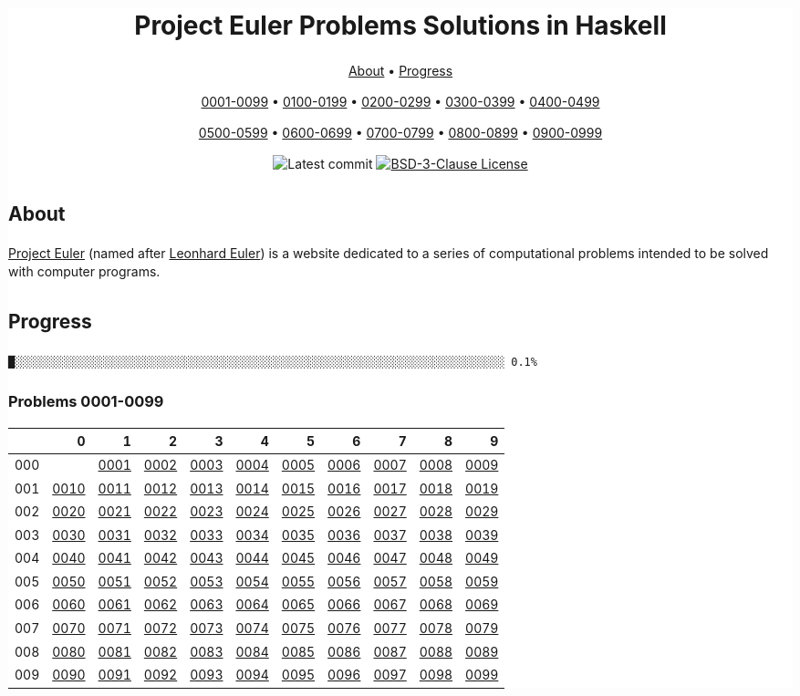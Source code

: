 <div align="center">

# Project Euler Problems Solutions in Haskell

[About](#about) • [Progress](#progress)


[0001-0099](https://github.com/damienpichard/haskeuler/tree/main#problems-0001-0100) •
[0100-0199](https://github.com/damienpichard/haskeuler/tree/main#problems-0100-0199) • [0200-0299](https://github.com/damienpichard/haskeuler/tree/main#problems-0200-0299) • [0300-0399](https://github.com/damienpichard/haskeuler/tree/main#problems-0300-0399) • [0400-0499](https://github.com/damienpichard/haskeuler/tree/main#problems-0400-0499)

[0500-0599](https://github.com/damienpichard/haskeuler/tree/main#problems-0500-0599) • [0600-0699](https://github.com/damienpichard/haskeuler/tree/main#problems-0600-0699) • [0700-0799](https://github.com/damienpichard/haskeuler/tree/main#problems-0700-0799) • [0800-0899](https://github.com/damienpichard/haskeuler/tree/main#problems-0800-0899) •  [0900-0999](https://github.com/damienpichard/haskeuler/tree/main#problems-0900-0999)

![Latest commit](https://img.shields.io/github/last-commit/damienpichard/haskeuler/main?style=for-the-badge)
[![BSD-3-Clause License](https://img.shields.io/badge/LICENSE-BSD--3--Clause-red?style=for-the-badge)](./LICENSE)

</div>


## About
[Project Euler] (named after [Leonhard Euler]) is a website dedicated to a series of computational problems intended to be solved with computer programs.


## Progress
```
█░░░░░░░░░░░░░░░░░░░░░░░░░░░░░░░░░░░░░░░░░░░░░░░░░░░░░░░░░░░░░░░░░░░░░░░░░░░ 0.1%
```


### Problems 0001-0099
|     |      0 |      1 |      2 |      3 |      4 |      5 |      6 |      7 |      8 |      9 |
|-----|-------:|-------:|-------:|-------:|-------:|-------:|-------:|-------:|-------:|-------:|
| 000 |        | [0001] | [0002] | [0003] | [0004] | [0005] | [0006] | [0007] | [0008] | [0009] |
| 001 | [0010] | [0011] | [0012] | [0013] | [0014] | [0015] | [0016] | [0017] | [0018] | [0019] |
| 002 | [0020] | [0021] | [0022] | [0023] | [0024] | [0025] | [0026] | [0027] | [0028] | [0029] |
| 003 | [0030] | [0031] | [0032] | [0033] | [0034] | [0035] | [0036] | [0037] | [0038] | [0039] |
| 004 | [0040] | [0041] | [0042] | [0043] | [0044] | [0045] | [0046] | [0047] | [0048] | [0049] |
| 005 | [0050] | [0051] | [0052] | [0053] | [0054] | [0055] | [0056] | [0057] | [0058] | [0059] |
| 006 | [0060] | [0061] | [0062] | [0063] | [0064] | [0065] | [0066] | [0067] | [0068] | [0069] |
| 007 | [0070] | [0071] | [0072] | [0073] | [0074] | [0075] | [0076] | [0077] | [0078] | [0079] |
| 008 | [0080] | [0081] | [0082] | [0083] | [0084] | [0085] | [0086] | [0087] | [0088] | [0089] |
| 009 | [0090] | [0091] | [0092] | [0093] | [0094] | [0095] | [0096] | [0097] | [0098] | [0099] |


[Project Euler]: http://projecteuler.net/
[Leonhard Euler]: https://en.wikipedia.org/wiki/Leonhard_Euler
[0001]: https://github.com/damienpichard/haskeuler/tree/main/0001_0099/0001.md
[0002]: https://github.com/damienpichard/haskeuler/tree/main/0001_0099/0002.md
[0003]: https://github.com/damienpichard/haskeuler/tree/main/0001_0099/0003.md
[0004]: https://github.com/damienpichard/haskeuler/tree/main/0001_0099/0004.md
[0005]: https://github.com/damienpichard/haskeuler/tree/main/0001_0099/0005.md
[0006]: https://github.com/damienpichard/haskeuler/tree/main/0001_0099/0006.md
[0007]: https://github.com/damienpichard/haskeuler/tree/main/0001_0099/0007.md
[0008]: https://github.com/damienpichard/haskeuler/tree/main/0001_0099/0008.md
[0009]: https://github.com/damienpichard/haskeuler/tree/main/0001_0099/0009.md
[0010]: https://github.com/damienpichard/haskeuler/tree/main/0001_0099/0010.md
[0011]: https://github.com/damienpichard/haskeuler/tree/main/0001_0099/0011.md
[0012]: https://github.com/damienpichard/haskeuler/tree/main/0001_0099/0012.md
[0013]: https://github.com/damienpichard/haskeuler/tree/main/0001_0099/0013.md
[0014]: https://github.com/damienpichard/haskeuler/tree/main/0001_0099/0014.md
[0015]: https://github.com/damienpichard/haskeuler/tree/main/0001_0099/0015.md
[0016]: https://github.com/damienpichard/haskeuler/tree/main/0001_0099/0016.md
[0017]: https://github.com/damienpichard/haskeuler/tree/main/0001_0099/0017.md
[0018]: https://github.com/damienpichard/haskeuler/tree/main/0001_0099/0018.md
[0019]: https://github.com/damienpichard/haskeuler/tree/main/0001_0099/0019.md
[0020]: https://github.com/damienpichard/haskeuler/tree/main/0001_0099/0020.md
[0021]: https://github.com/damienpichard/haskeuler/tree/main/0001_0099/0021.md
[0022]: https://github.com/damienpichard/haskeuler/tree/main/0001_0099/0022.md
[0023]: https://github.com/damienpichard/haskeuler/tree/main/0001_0099/0023.md
[0024]: https://github.com/damienpichard/haskeuler/tree/main/0001_0099/0024.md
[0025]: https://github.com/damienpichard/haskeuler/tree/main/0001_0099/0025.md
[0026]: https://github.com/damienpichard/haskeuler/tree/main/0001_0099/0026.md
[0027]: https://github.com/damienpichard/haskeuler/tree/main/0001_0099/0027.md
[0028]: https://github.com/damienpichard/haskeuler/tree/main/0001_0099/0028.md
[0029]: https://github.com/damienpichard/haskeuler/tree/main/0001_0099/0029.md
[0030]: https://github.com/damienpichard/haskeuler/tree/main/0001_0099/0030.md
[0031]: https://github.com/damienpichard/haskeuler/tree/main/0001_0099/0031.md
[0032]: https://github.com/damienpichard/haskeuler/tree/main/0001_0099/0032.md
[0033]: https://github.com/damienpichard/haskeuler/tree/main/0001_0099/0033.md
[0034]: https://github.com/damienpichard/haskeuler/tree/main/0001_0099/0034.md
[0035]: https://github.com/damienpichard/haskeuler/tree/main/0001_0099/0035.md
[0036]: https://github.com/damienpichard/haskeuler/tree/main/0001_0099/0036.md
[0037]: https://github.com/damienpichard/haskeuler/tree/main/0001_0099/0037.md
[0038]: https://github.com/damienpichard/haskeuler/tree/main/0001_0099/0038.md
[0039]: https://github.com/damienpichard/haskeuler/tree/main/0001_0099/0039.md
[0040]: https://github.com/damienpichard/haskeuler/tree/main/0001_0099/0040.md
[0041]: https://github.com/damienpichard/haskeuler/tree/main/0001_0099/0041.md
[0042]: https://github.com/damienpichard/haskeuler/tree/main/0001_0099/0042.md
[0043]: https://github.com/damienpichard/haskeuler/tree/main/0001_0099/0043.md
[0044]: https://github.com/damienpichard/haskeuler/tree/main/0001_0099/0044.md
[0045]: https://github.com/damienpichard/haskeuler/tree/main/0001_0099/0045.md
[0046]: https://github.com/damienpichard/haskeuler/tree/main/0001_0099/0046.md
[0047]: https://github.com/damienpichard/haskeuler/tree/main/0001_0099/0047.md
[0048]: https://github.com/damienpichard/haskeuler/tree/main/0001_0099/0048.md
[0049]: https://github.com/damienpichard/haskeuler/tree/main/0001_0099/0049.md
[0050]: https://github.com/damienpichard/haskeuler/tree/main/0001_0099/0050.md
[0051]: https://github.com/damienpichard/haskeuler/tree/main/0001_0099/0051.md
[0052]: https://github.com/damienpichard/haskeuler/tree/main/0001_0099/0052.md
[0053]: https://github.com/damienpichard/haskeuler/tree/main/0001_0099/0053.md
[0054]: https://github.com/damienpichard/haskeuler/tree/main/0001_0099/0054.md
[0055]: https://github.com/damienpichard/haskeuler/tree/main/0001_0099/0055.md
[0056]: https://github.com/damienpichard/haskeuler/tree/main/0001_0099/0056.md
[0057]: https://github.com/damienpichard/haskeuler/tree/main/0001_0099/0057.md
[0058]: https://github.com/damienpichard/haskeuler/tree/main/0001_0099/0058.md
[0059]: https://github.com/damienpichard/haskeuler/tree/main/0001_0099/0059.md
[0060]: https://github.com/damienpichard/haskeuler/tree/main/0001_0099/0060.md
[0061]: https://github.com/damienpichard/haskeuler/tree/main/0001_0099/0061.md
[0062]: https://github.com/damienpichard/haskeuler/tree/main/0001_0099/0062.md
[0063]: https://github.com/damienpichard/haskeuler/tree/main/0001_0099/0063.md
[0064]: https://github.com/damienpichard/haskeuler/tree/main/0001_0099/0064.md
[0065]: https://github.com/damienpichard/haskeuler/tree/main/0001_0099/0065.md
[0066]: https://github.com/damienpichard/haskeuler/tree/main/0001_0099/0066.md
[0067]: https://github.com/damienpichard/haskeuler/tree/main/0001_0099/0067.md
[0068]: https://github.com/damienpichard/haskeuler/tree/main/0001_0099/0068.md
[0069]: https://github.com/damienpichard/haskeuler/tree/main/0001_0099/0069.md
[0070]: https://github.com/damienpichard/haskeuler/tree/main/0001_0099/0070.md
[0071]: https://github.com/damienpichard/haskeuler/tree/main/0001_0099/0071.md
[0072]: https://github.com/damienpichard/haskeuler/tree/main/0001_0099/0072.md
[0073]: https://github.com/damienpichard/haskeuler/tree/main/0001_0099/0073.md
[0074]: https://github.com/damienpichard/haskeuler/tree/main/0001_0099/0074.md
[0075]: https://github.com/damienpichard/haskeuler/tree/main/0001_0099/0075.md
[0076]: https://github.com/damienpichard/haskeuler/tree/main/0001_0099/0076.md
[0077]: https://github.com/damienpichard/haskeuler/tree/main/0001_0099/0077.md
[0078]: https://github.com/damienpichard/haskeuler/tree/main/0001_0099/0078.md
[0079]: https://github.com/damienpichard/haskeuler/tree/main/0001_0099/0079.md
[0080]: https://github.com/damienpichard/haskeuler/tree/main/0001_0099/0080.md
[0081]: https://github.com/damienpichard/haskeuler/tree/main/0001_0099/0081.md
[0082]: https://github.com/damienpichard/haskeuler/tree/main/0001_0099/0082.md
[0083]: https://github.com/damienpichard/haskeuler/tree/main/0001_0099/0083.md
[0084]: https://github.com/damienpichard/haskeuler/tree/main/0001_0099/0084.md
[0085]: https://github.com/damienpichard/haskeuler/tree/main/0001_0099/0085.md
[0086]: https://github.com/damienpichard/haskeuler/tree/main/0001_0099/0086.md
[0087]: https://github.com/damienpichard/haskeuler/tree/main/0001_0099/0087.md
[0088]: https://github.com/damienpichard/haskeuler/tree/main/0001_0099/0088.md
[0089]: https://github.com/damienpichard/haskeuler/tree/main/0001_0099/0089.md
[0090]: https://github.com/damienpichard/haskeuler/tree/main/0001_0099/0090.md
[0091]: https://github.com/damienpichard/haskeuler/tree/main/0001_0099/0091.md
[0092]: https://github.com/damienpichard/haskeuler/tree/main/0001_0099/0092.md
[0093]: https://github.com/damienpichard/haskeuler/tree/main/0001_0099/0093.md
[0094]: https://github.com/damienpichard/haskeuler/tree/main/0001_0099/0094.md
[0095]: https://github.com/damienpichard/haskeuler/tree/main/0001_0099/0095.md
[0096]: https://github.com/damienpichard/haskeuler/tree/main/0001_0099/0096.md
[0097]: https://github.com/damienpichard/haskeuler/tree/main/0001_0099/0097.md
[0098]: https://github.com/damienpichard/haskeuler/tree/main/0001_0099/0098.md
[0099]: https://github.com/damienpichard/haskeuler/tree/main/0001_0099/0099.md
[0100]: https://github.com/damienpichard/haskeuler/tree/main/0100_0199/0100.md
[0101]: https://github.com/damienpichard/haskeuler/tree/main/0100_0199/0101.md
[0102]: https://github.com/damienpichard/haskeuler/tree/main/0100_0199/0102.md
[0103]: https://github.com/damienpichard/haskeuler/tree/main/0100_0199/0103.md
[0104]: https://github.com/damienpichard/haskeuler/tree/main/0100_0199/0104.md
[0105]: https://github.com/damienpichard/haskeuler/tree/main/0100_0199/0105.md
[0106]: https://github.com/damienpichard/haskeuler/tree/main/0100_0199/0106.md
[0107]: https://github.com/damienpichard/haskeuler/tree/main/0100_0199/0107.md
[0108]: https://github.com/damienpichard/haskeuler/tree/main/0100_0199/0108.md
[0109]: https://github.com/damienpichard/haskeuler/tree/main/0100_0199/0109.md
[0110]: https://github.com/damienpichard/haskeuler/tree/main/0100_0199/0110.md
[0111]: https://github.com/damienpichard/haskeuler/tree/main/0100_0199/0111.md
[0112]: https://github.com/damienpichard/haskeuler/tree/main/0100_0199/0112.md
[0113]: https://github.com/damienpichard/haskeuler/tree/main/0100_0199/0113.md
[0114]: https://github.com/damienpichard/haskeuler/tree/main/0100_0199/0114.md
[0115]: https://github.com/damienpichard/haskeuler/tree/main/0100_0199/0115.md
[0116]: https://github.com/damienpichard/haskeuler/tree/main/0100_0199/0116.md
[0117]: https://github.com/damienpichard/haskeuler/tree/main/0100_0199/0117.md
[0118]: https://github.com/damienpichard/haskeuler/tree/main/0100_0199/0118.md
[0119]: https://github.com/damienpichard/haskeuler/tree/main/0100_0199/0119.md
[0120]: https://github.com/damienpichard/haskeuler/tree/main/0100_0199/0120.md
[0121]: https://github.com/damienpichard/haskeuler/tree/main/0100_0199/0121.md
[0122]: https://github.com/damienpichard/haskeuler/tree/main/0100_0199/0122.md
[0123]: https://github.com/damienpichard/haskeuler/tree/main/0100_0199/0123.md
[0124]: https://github.com/damienpichard/haskeuler/tree/main/0100_0199/0124.md
[0125]: https://github.com/damienpichard/haskeuler/tree/main/0100_0199/0125.md
[0126]: https://github.com/damienpichard/haskeuler/tree/main/0100_0199/0126.md
[0127]: https://github.com/damienpichard/haskeuler/tree/main/0100_0199/0127.md
[0128]: https://github.com/damienpichard/haskeuler/tree/main/0100_0199/0128.md
[0129]: https://github.com/damienpichard/haskeuler/tree/main/0100_0199/0129.md
[0130]: https://github.com/damienpichard/haskeuler/tree/main/0100_0199/0130.md
[0131]: https://github.com/damienpichard/haskeuler/tree/main/0100_0199/0131.md
[0132]: https://github.com/damienpichard/haskeuler/tree/main/0100_0199/0132.md
[0133]: https://github.com/damienpichard/haskeuler/tree/main/0100_0199/0133.md
[0134]: https://github.com/damienpichard/haskeuler/tree/main/0100_0199/0134.md
[0135]: https://github.com/damienpichard/haskeuler/tree/main/0100_0199/0135.md
[0136]: https://github.com/damienpichard/haskeuler/tree/main/0100_0199/0136.md
[0137]: https://github.com/damienpichard/haskeuler/tree/main/0100_0199/0137.md
[0138]: https://github.com/damienpichard/haskeuler/tree/main/0100_0199/0138.md
[0139]: https://github.com/damienpichard/haskeuler/tree/main/0100_0199/0139.md
[0140]: https://github.com/damienpichard/haskeuler/tree/main/0100_0199/0140.md
[0141]: https://github.com/damienpichard/haskeuler/tree/main/0100_0199/0141.md
[0142]: https://github.com/damienpichard/haskeuler/tree/main/0100_0199/0142.md
[0143]: https://github.com/damienpichard/haskeuler/tree/main/0100_0199/0143.md
[0144]: https://github.com/damienpichard/haskeuler/tree/main/0100_0199/0144.md
[0145]: https://github.com/damienpichard/haskeuler/tree/main/0100_0199/0145.md
[0146]: https://github.com/damienpichard/haskeuler/tree/main/0100_0199/0146.md
[0147]: https://github.com/damienpichard/haskeuler/tree/main/0100_0199/0147.md
[0148]: https://github.com/damienpichard/haskeuler/tree/main/0100_0199/0148.md
[0149]: https://github.com/damienpichard/haskeuler/tree/main/0100_0199/0149.md
[0150]: https://github.com/damienpichard/haskeuler/tree/main/0100_0199/0150.md
[0151]: https://github.com/damienpichard/haskeuler/tree/main/0100_0199/0151.md
[0152]: https://github.com/damienpichard/haskeuler/tree/main/0100_0199/0152.md
[0153]: https://github.com/damienpichard/haskeuler/tree/main/0100_0199/0153.md
[0154]: https://github.com/damienpichard/haskeuler/tree/main/0100_0199/0154.md
[0155]: https://github.com/damienpichard/haskeuler/tree/main/0100_0199/0155.md
[0156]: https://github.com/damienpichard/haskeuler/tree/main/0100_0199/0156.md
[0157]: https://github.com/damienpichard/haskeuler/tree/main/0100_0199/0157.md
[0158]: https://github.com/damienpichard/haskeuler/tree/main/0100_0199/0158.md
[0159]: https://github.com/damienpichard/haskeuler/tree/main/0100_0199/0159.md
[0160]: https://github.com/damienpichard/haskeuler/tree/main/0100_0199/0160.md
[0161]: https://github.com/damienpichard/haskeuler/tree/main/0100_0199/0161.md
[0162]: https://github.com/damienpichard/haskeuler/tree/main/0100_0199/0162.md
[0163]: https://github.com/damienpichard/haskeuler/tree/main/0100_0199/0163.md
[0164]: https://github.com/damienpichard/haskeuler/tree/main/0100_0199/0164.md
[0165]: https://github.com/damienpichard/haskeuler/tree/main/0100_0199/0165.md
[0166]: https://github.com/damienpichard/haskeuler/tree/main/0100_0199/0166.md
[0167]: https://github.com/damienpichard/haskeuler/tree/main/0100_0199/0167.md
[0168]: https://github.com/damienpichard/haskeuler/tree/main/0100_0199/0168.md
[0169]: https://github.com/damienpichard/haskeuler/tree/main/0100_0199/0169.md
[0170]: https://github.com/damienpichard/haskeuler/tree/main/0100_0199/0170.md
[0171]: https://github.com/damienpichard/haskeuler/tree/main/0100_0199/0171.md
[0172]: https://github.com/damienpichard/haskeuler/tree/main/0100_0199/0172.md
[0173]: https://github.com/damienpichard/haskeuler/tree/main/0100_0199/0173.md
[0174]: https://github.com/damienpichard/haskeuler/tree/main/0100_0199/0174.md
[0175]: https://github.com/damienpichard/haskeuler/tree/main/0100_0199/0175.md
[0176]: https://github.com/damienpichard/haskeuler/tree/main/0100_0199/0176.md
[0177]: https://github.com/damienpichard/haskeuler/tree/main/0100_0199/0177.md
[0178]: https://github.com/damienpichard/haskeuler/tree/main/0100_0199/0178.md
[0179]: https://github.com/damienpichard/haskeuler/tree/main/0100_0199/0179.md
[0180]: https://github.com/damienpichard/haskeuler/tree/main/0100_0199/0180.md
[0181]: https://github.com/damienpichard/haskeuler/tree/main/0100_0199/0181.md
[0182]: https://github.com/damienpichard/haskeuler/tree/main/0100_0199/0182.md
[0183]: https://github.com/damienpichard/haskeuler/tree/main/0100_0199/0183.md
[0184]: https://github.com/damienpichard/haskeuler/tree/main/0100_0199/0184.md
[0185]: https://github.com/damienpichard/haskeuler/tree/main/0100_0199/0185.md
[0186]: https://github.com/damienpichard/haskeuler/tree/main/0100_0199/0186.md
[0187]: https://github.com/damienpichard/haskeuler/tree/main/0100_0199/0187.md
[0188]: https://github.com/damienpichard/haskeuler/tree/main/0100_0199/0188.md
[0189]: https://github.com/damienpichard/haskeuler/tree/main/0100_0199/0189.md
[0190]: https://github.com/damienpichard/haskeuler/tree/main/0100_0199/0190.md
[0191]: https://github.com/damienpichard/haskeuler/tree/main/0100_0199/0191.md
[0192]: https://github.com/damienpichard/haskeuler/tree/main/0100_0199/0192.md
[0193]: https://github.com/damienpichard/haskeuler/tree/main/0100_0199/0193.md
[0194]: https://github.com/damienpichard/haskeuler/tree/main/0100_0199/0194.md
[0195]: https://github.com/damienpichard/haskeuler/tree/main/0100_0199/0195.md
[0196]: https://github.com/damienpichard/haskeuler/tree/main/0100_0199/0196.md
[0197]: https://github.com/damienpichard/haskeuler/tree/main/0100_0199/0197.md
[0198]: https://github.com/damienpichard/haskeuler/tree/main/0100_0199/0198.md
[0199]: https://github.com/damienpichard/haskeuler/tree/main/0100_0199/0199.md
[0200]: https://github.com/damienpichard/haskeuler/tree/main/0200_0299/0200.md
[0201]: https://github.com/damienpichard/haskeuler/tree/main/0200_0299/0201.md
[0202]: https://github.com/damienpichard/haskeuler/tree/main/0200_0299/0202.md
[0203]: https://github.com/damienpichard/haskeuler/tree/main/0200_0299/0203.md
[0204]: https://github.com/damienpichard/haskeuler/tree/main/0200_0299/0204.md
[0205]: https://github.com/damienpichard/haskeuler/tree/main/0200_0299/0205.md
[0206]: https://github.com/damienpichard/haskeuler/tree/main/0200_0299/0206.md
[0207]: https://github.com/damienpichard/haskeuler/tree/main/0200_0299/0207.md
[0208]: https://github.com/damienpichard/haskeuler/tree/main/0200_0299/0208.md
[0209]: https://github.com/damienpichard/haskeuler/tree/main/0200_0299/0209.md
[0210]: https://github.com/damienpichard/haskeuler/tree/main/0200_0299/0210.md
[0211]: https://github.com/damienpichard/haskeuler/tree/main/0200_0299/0211.md
[0212]: https://github.com/damienpichard/haskeuler/tree/main/0200_0299/0212.md
[0213]: https://github.com/damienpichard/haskeuler/tree/main/0200_0299/0213.md
[0214]: https://github.com/damienpichard/haskeuler/tree/main/0200_0299/0214.md
[0215]: https://github.com/damienpichard/haskeuler/tree/main/0200_0299/0215.md
[0216]: https://github.com/damienpichard/haskeuler/tree/main/0200_0299/0216.md
[0217]: https://github.com/damienpichard/haskeuler/tree/main/0200_0299/0217.md
[0218]: https://github.com/damienpichard/haskeuler/tree/main/0200_0299/0218.md
[0219]: https://github.com/damienpichard/haskeuler/tree/main/0200_0299/0219.md
[0220]: https://github.com/damienpichard/haskeuler/tree/main/0200_0299/0220.md
[0221]: https://github.com/damienpichard/haskeuler/tree/main/0200_0299/0221.md
[0222]: https://github.com/damienpichard/haskeuler/tree/main/0200_0299/0222.md
[0223]: https://github.com/damienpichard/haskeuler/tree/main/0200_0299/0223.md
[0224]: https://github.com/damienpichard/haskeuler/tree/main/0200_0299/0224.md
[0225]: https://github.com/damienpichard/haskeuler/tree/main/0200_0299/0225.md
[0226]: https://github.com/damienpichard/haskeuler/tree/main/0200_0299/0226.md
[0227]: https://github.com/damienpichard/haskeuler/tree/main/0200_0299/0227.md
[0228]: https://github.com/damienpichard/haskeuler/tree/main/0200_0299/0228.md
[0229]: https://github.com/damienpichard/haskeuler/tree/main/0200_0299/0229.md
[0230]: https://github.com/damienpichard/haskeuler/tree/main/0200_0299/0230.md
[0231]: https://github.com/damienpichard/haskeuler/tree/main/0200_0299/0231.md
[0232]: https://github.com/damienpichard/haskeuler/tree/main/0200_0299/0232.md
[0233]: https://github.com/damienpichard/haskeuler/tree/main/0200_0299/0233.md
[0234]: https://github.com/damienpichard/haskeuler/tree/main/0200_0299/0234.md
[0235]: https://github.com/damienpichard/haskeuler/tree/main/0200_0299/0235.md
[0236]: https://github.com/damienpichard/haskeuler/tree/main/0200_0299/0236.md
[0237]: https://github.com/damienpichard/haskeuler/tree/main/0200_0299/0237.md
[0238]: https://github.com/damienpichard/haskeuler/tree/main/0200_0299/0238.md
[0239]: https://github.com/damienpichard/haskeuler/tree/main/0200_0299/0239.md
[0240]: https://github.com/damienpichard/haskeuler/tree/main/0200_0299/0240.md
[0241]: https://github.com/damienpichard/haskeuler/tree/main/0200_0299/0241.md
[0242]: https://github.com/damienpichard/haskeuler/tree/main/0200_0299/0242.md
[0243]: https://github.com/damienpichard/haskeuler/tree/main/0200_0299/0243.md
[0244]: https://github.com/damienpichard/haskeuler/tree/main/0200_0299/0244.md
[0245]: https://github.com/damienpichard/haskeuler/tree/main/0200_0299/0245.md
[0246]: https://github.com/damienpichard/haskeuler/tree/main/0200_0299/0246.md
[0247]: https://github.com/damienpichard/haskeuler/tree/main/0200_0299/0247.md
[0248]: https://github.com/damienpichard/haskeuler/tree/main/0200_0299/0248.md
[0249]: https://github.com/damienpichard/haskeuler/tree/main/0200_0299/0249.md
[0250]: https://github.com/damienpichard/haskeuler/tree/main/0200_0299/0250.md
[0251]: https://github.com/damienpichard/haskeuler/tree/main/0200_0299/0251.md
[0252]: https://github.com/damienpichard/haskeuler/tree/main/0200_0299/0252.md
[0253]: https://github.com/damienpichard/haskeuler/tree/main/0200_0299/0253.md
[0254]: https://github.com/damienpichard/haskeuler/tree/main/0200_0299/0254.md
[0255]: https://github.com/damienpichard/haskeuler/tree/main/0200_0299/0255.md
[0256]: https://github.com/damienpichard/haskeuler/tree/main/0200_0299/0256.md
[0257]: https://github.com/damienpichard/haskeuler/tree/main/0200_0299/0257.md
[0258]: https://github.com/damienpichard/haskeuler/tree/main/0200_0299/0258.md
[0259]: https://github.com/damienpichard/haskeuler/tree/main/0200_0299/0259.md
[0260]: https://github.com/damienpichard/haskeuler/tree/main/0200_0299/0260.md
[0261]: https://github.com/damienpichard/haskeuler/tree/main/0200_0299/0261.md
[0262]: https://github.com/damienpichard/haskeuler/tree/main/0200_0299/0262.md
[0263]: https://github.com/damienpichard/haskeuler/tree/main/0200_0299/0263.md
[0264]: https://github.com/damienpichard/haskeuler/tree/main/0200_0299/0264.md
[0265]: https://github.com/damienpichard/haskeuler/tree/main/0200_0299/0265.md
[0266]: https://github.com/damienpichard/haskeuler/tree/main/0200_0299/0266.md
[0267]: https://github.com/damienpichard/haskeuler/tree/main/0200_0299/0267.md
[0268]: https://github.com/damienpichard/haskeuler/tree/main/0200_0299/0268.md
[0269]: https://github.com/damienpichard/haskeuler/tree/main/0200_0299/0269.md
[0270]: https://github.com/damienpichard/haskeuler/tree/main/0200_0299/0270.md
[0271]: https://github.com/damienpichard/haskeuler/tree/main/0200_0299/0271.md
[0272]: https://github.com/damienpichard/haskeuler/tree/main/0200_0299/0272.md
[0273]: https://github.com/damienpichard/haskeuler/tree/main/0200_0299/0273.md
[0274]: https://github.com/damienpichard/haskeuler/tree/main/0200_0299/0274.md
[0275]: https://github.com/damienpichard/haskeuler/tree/main/0200_0299/0275.md
[0276]: https://github.com/damienpichard/haskeuler/tree/main/0200_0299/0276.md
[0277]: https://github.com/damienpichard/haskeuler/tree/main/0200_0299/0277.md
[0278]: https://github.com/damienpichard/haskeuler/tree/main/0200_0299/0278.md
[0279]: https://github.com/damienpichard/haskeuler/tree/main/0200_0299/0279.md
[0280]: https://github.com/damienpichard/haskeuler/tree/main/0200_0299/0280.md
[0281]: https://github.com/damienpichard/haskeuler/tree/main/0200_0299/0281.md
[0282]: https://github.com/damienpichard/haskeuler/tree/main/0200_0299/0282.md
[0283]: https://github.com/damienpichard/haskeuler/tree/main/0200_0299/0283.md
[0284]: https://github.com/damienpichard/haskeuler/tree/main/0200_0299/0284.md
[0285]: https://github.com/damienpichard/haskeuler/tree/main/0200_0299/0285.md
[0286]: https://github.com/damienpichard/haskeuler/tree/main/0200_0299/0286.md
[0287]: https://github.com/damienpichard/haskeuler/tree/main/0200_0299/0287.md
[0288]: https://github.com/damienpichard/haskeuler/tree/main/0200_0299/0288.md
[0289]: https://github.com/damienpichard/haskeuler/tree/main/0200_0299/0289.md
[0290]: https://github.com/damienpichard/haskeuler/tree/main/0200_0299/0290.md
[0291]: https://github.com/damienpichard/haskeuler/tree/main/0200_0299/0291.md
[0292]: https://github.com/damienpichard/haskeuler/tree/main/0200_0299/0292.md
[0293]: https://github.com/damienpichard/haskeuler/tree/main/0200_0299/0293.md
[0294]: https://github.com/damienpichard/haskeuler/tree/main/0200_0299/0294.md
[0295]: https://github.com/damienpichard/haskeuler/tree/main/0200_0299/0295.md
[0296]: https://github.com/damienpichard/haskeuler/tree/main/0200_0299/0296.md
[0297]: https://github.com/damienpichard/haskeuler/tree/main/0200_0299/0297.md
[0298]: https://github.com/damienpichard/haskeuler/tree/main/0200_0299/0298.md
[0299]: https://github.com/damienpichard/haskeuler/tree/main/0200_0299/0299.md
[0300]: https://github.com/damienpichard/haskeuler/tree/main/0300_0399/0300.md
[0301]: https://github.com/damienpichard/haskeuler/tree/main/0300_0399/0301.md
[0302]: https://github.com/damienpichard/haskeuler/tree/main/0300_0399/0302.md
[0303]: https://github.com/damienpichard/haskeuler/tree/main/0300_0399/0303.md
[0304]: https://github.com/damienpichard/haskeuler/tree/main/0300_0399/0304.md
[0305]: https://github.com/damienpichard/haskeuler/tree/main/0300_0399/0305.md
[0306]: https://github.com/damienpichard/haskeuler/tree/main/0300_0399/0306.md
[0307]: https://github.com/damienpichard/haskeuler/tree/main/0300_0399/0307.md
[0308]: https://github.com/damienpichard/haskeuler/tree/main/0300_0399/0308.md
[0309]: https://github.com/damienpichard/haskeuler/tree/main/0300_0399/0309.md
[0310]: https://github.com/damienpichard/haskeuler/tree/main/0300_0399/0310.md
[0311]: https://github.com/damienpichard/haskeuler/tree/main/0300_0399/0311.md
[0312]: https://github.com/damienpichard/haskeuler/tree/main/0300_0399/0312.md
[0313]: https://github.com/damienpichard/haskeuler/tree/main/0300_0399/0313.md
[0314]: https://github.com/damienpichard/haskeuler/tree/main/0300_0399/0314.md
[0315]: https://github.com/damienpichard/haskeuler/tree/main/0300_0399/0315.md
[0316]: https://github.com/damienpichard/haskeuler/tree/main/0300_0399/0316.md
[0317]: https://github.com/damienpichard/haskeuler/tree/main/0300_0399/0317.md
[0318]: https://github.com/damienpichard/haskeuler/tree/main/0300_0399/0318.md
[0319]: https://github.com/damienpichard/haskeuler/tree/main/0300_0399/0319.md
[0320]: https://github.com/damienpichard/haskeuler/tree/main/0300_0399/0320.md
[0321]: https://github.com/damienpichard/haskeuler/tree/main/0300_0399/0321.md
[0322]: https://github.com/damienpichard/haskeuler/tree/main/0300_0399/0322.md
[0323]: https://github.com/damienpichard/haskeuler/tree/main/0300_0399/0323.md
[0324]: https://github.com/damienpichard/haskeuler/tree/main/0300_0399/0324.md
[0325]: https://github.com/damienpichard/haskeuler/tree/main/0300_0399/0325.md
[0326]: https://github.com/damienpichard/haskeuler/tree/main/0300_0399/0326.md
[0327]: https://github.com/damienpichard/haskeuler/tree/main/0300_0399/0327.md
[0328]: https://github.com/damienpichard/haskeuler/tree/main/0300_0399/0328.md
[0329]: https://github.com/damienpichard/haskeuler/tree/main/0300_0399/0329.md
[0330]: https://github.com/damienpichard/haskeuler/tree/main/0300_0399/0330.md
[0331]: https://github.com/damienpichard/haskeuler/tree/main/0300_0399/0331.md
[0332]: https://github.com/damienpichard/haskeuler/tree/main/0300_0399/0332.md
[0333]: https://github.com/damienpichard/haskeuler/tree/main/0300_0399/0333.md
[0334]: https://github.com/damienpichard/haskeuler/tree/main/0300_0399/0334.md
[0335]: https://github.com/damienpichard/haskeuler/tree/main/0300_0399/0335.md
[0336]: https://github.com/damienpichard/haskeuler/tree/main/0300_0399/0336.md
[0337]: https://github.com/damienpichard/haskeuler/tree/main/0300_0399/0337.md
[0338]: https://github.com/damienpichard/haskeuler/tree/main/0300_0399/0338.md
[0339]: https://github.com/damienpichard/haskeuler/tree/main/0300_0399/0339.md
[0340]: https://github.com/damienpichard/haskeuler/tree/main/0300_0399/0340.md
[0341]: https://github.com/damienpichard/haskeuler/tree/main/0300_0399/0341.md
[0342]: https://github.com/damienpichard/haskeuler/tree/main/0300_0399/0342.md
[0343]: https://github.com/damienpichard/haskeuler/tree/main/0300_0399/0343.md
[0344]: https://github.com/damienpichard/haskeuler/tree/main/0300_0399/0344.md
[0345]: https://github.com/damienpichard/haskeuler/tree/main/0300_0399/0345.md
[0346]: https://github.com/damienpichard/haskeuler/tree/main/0300_0399/0346.md
[0347]: https://github.com/damienpichard/haskeuler/tree/main/0300_0399/0347.md
[0348]: https://github.com/damienpichard/haskeuler/tree/main/0300_0399/0348.md
[0349]: https://github.com/damienpichard/haskeuler/tree/main/0300_0399/0349.md
[0350]: https://github.com/damienpichard/haskeuler/tree/main/0300_0399/0350.md
[0351]: https://github.com/damienpichard/haskeuler/tree/main/0300_0399/0351.md
[0352]: https://github.com/damienpichard/haskeuler/tree/main/0300_0399/0352.md
[0353]: https://github.com/damienpichard/haskeuler/tree/main/0300_0399/0353.md
[0354]: https://github.com/damienpichard/haskeuler/tree/main/0300_0399/0354.md
[0355]: https://github.com/damienpichard/haskeuler/tree/main/0300_0399/0355.md
[0356]: https://github.com/damienpichard/haskeuler/tree/main/0300_0399/0356.md
[0357]: https://github.com/damienpichard/haskeuler/tree/main/0300_0399/0357.md
[0358]: https://github.com/damienpichard/haskeuler/tree/main/0300_0399/0358.md
[0359]: https://github.com/damienpichard/haskeuler/tree/main/0300_0399/0359.md
[0360]: https://github.com/damienpichard/haskeuler/tree/main/0300_0399/0360.md
[0361]: https://github.com/damienpichard/haskeuler/tree/main/0300_0399/0361.md
[0362]: https://github.com/damienpichard/haskeuler/tree/main/0300_0399/0362.md
[0363]: https://github.com/damienpichard/haskeuler/tree/main/0300_0399/0363.md
[0364]: https://github.com/damienpichard/haskeuler/tree/main/0300_0399/0364.md
[0365]: https://github.com/damienpichard/haskeuler/tree/main/0300_0399/0365.md
[0366]: https://github.com/damienpichard/haskeuler/tree/main/0300_0399/0366.md
[0367]: https://github.com/damienpichard/haskeuler/tree/main/0300_0399/0367.md
[0368]: https://github.com/damienpichard/haskeuler/tree/main/0300_0399/0368.md
[0369]: https://github.com/damienpichard/haskeuler/tree/main/0300_0399/0369.md
[0370]: https://github.com/damienpichard/haskeuler/tree/main/0300_0399/0370.md
[0371]: https://github.com/damienpichard/haskeuler/tree/main/0300_0399/0371.md
[0372]: https://github.com/damienpichard/haskeuler/tree/main/0300_0399/0372.md
[0373]: https://github.com/damienpichard/haskeuler/tree/main/0300_0399/0373.md
[0374]: https://github.com/damienpichard/haskeuler/tree/main/0300_0399/0374.md
[0375]: https://github.com/damienpichard/haskeuler/tree/main/0300_0399/0375.md
[0376]: https://github.com/damienpichard/haskeuler/tree/main/0300_0399/0376.md
[0377]: https://github.com/damienpichard/haskeuler/tree/main/0300_0399/0377.md
[0378]: https://github.com/damienpichard/haskeuler/tree/main/0300_0399/0378.md
[0379]: https://github.com/damienpichard/haskeuler/tree/main/0300_0399/0379.md
[0380]: https://github.com/damienpichard/haskeuler/tree/main/0300_0399/0380.md
[0381]: https://github.com/damienpichard/haskeuler/tree/main/0300_0399/0381.md
[0382]: https://github.com/damienpichard/haskeuler/tree/main/0300_0399/0382.md
[0383]: https://github.com/damienpichard/haskeuler/tree/main/0300_0399/0383.md
[0384]: https://github.com/damienpichard/haskeuler/tree/main/0300_0399/0384.md
[0385]: https://github.com/damienpichard/haskeuler/tree/main/0300_0399/0385.md
[0386]: https://github.com/damienpichard/haskeuler/tree/main/0300_0399/0386.md
[0387]: https://github.com/damienpichard/haskeuler/tree/main/0300_0399/0387.md
[0388]: https://github.com/damienpichard/haskeuler/tree/main/0300_0399/0388.md
[0389]: https://github.com/damienpichard/haskeuler/tree/main/0300_0399/0389.md
[0390]: https://github.com/damienpichard/haskeuler/tree/main/0300_0399/0390.md
[0391]: https://github.com/damienpichard/haskeuler/tree/main/0300_0399/0391.md
[0392]: https://github.com/damienpichard/haskeuler/tree/main/0300_0399/0392.md
[0393]: https://github.com/damienpichard/haskeuler/tree/main/0300_0399/0393.md
[0394]: https://github.com/damienpichard/haskeuler/tree/main/0300_0399/0394.md
[0395]: https://github.com/damienpichard/haskeuler/tree/main/0300_0399/0395.md
[0396]: https://github.com/damienpichard/haskeuler/tree/main/0300_0399/0396.md
[0397]: https://github.com/damienpichard/haskeuler/tree/main/0300_0399/0397.md
[0398]: https://github.com/damienpichard/haskeuler/tree/main/0300_0399/0398.md
[0399]: https://github.com/damienpichard/haskeuler/tree/main/0300_0399/0399.md
[0400]: https://github.com/damienpichard/haskeuler/tree/main/0400_0499/0400.md
[0401]: https://github.com/damienpichard/haskeuler/tree/main/0400_0499/0401.md
[0402]: https://github.com/damienpichard/haskeuler/tree/main/0400_0499/0402.md
[0403]: https://github.com/damienpichard/haskeuler/tree/main/0400_0499/0403.md
[0404]: https://github.com/damienpichard/haskeuler/tree/main/0400_0499/0404.md
[0405]: https://github.com/damienpichard/haskeuler/tree/main/0400_0499/0405.md
[0406]: https://github.com/damienpichard/haskeuler/tree/main/0400_0499/0406.md
[0407]: https://github.com/damienpichard/haskeuler/tree/main/0400_0499/0407.md
[0408]: https://github.com/damienpichard/haskeuler/tree/main/0400_0499/0408.md
[0409]: https://github.com/damienpichard/haskeuler/tree/main/0400_0499/0409.md
[0410]: https://github.com/damienpichard/haskeuler/tree/main/0400_0499/0410.md
[0411]: https://github.com/damienpichard/haskeuler/tree/main/0400_0499/0411.md
[0412]: https://github.com/damienpichard/haskeuler/tree/main/0400_0499/0412.md
[0413]: https://github.com/damienpichard/haskeuler/tree/main/0400_0499/0413.md
[0414]: https://github.com/damienpichard/haskeuler/tree/main/0400_0499/0414.md
[0415]: https://github.com/damienpichard/haskeuler/tree/main/0400_0499/0415.md
[0416]: https://github.com/damienpichard/haskeuler/tree/main/0400_0499/0416.md
[0417]: https://github.com/damienpichard/haskeuler/tree/main/0400_0499/0417.md
[0418]: https://github.com/damienpichard/haskeuler/tree/main/0400_0499/0418.md
[0419]: https://github.com/damienpichard/haskeuler/tree/main/0400_0499/0419.md
[0420]: https://github.com/damienpichard/haskeuler/tree/main/0400_0499/0420.md
[0421]: https://github.com/damienpichard/haskeuler/tree/main/0400_0499/0421.md
[0422]: https://github.com/damienpichard/haskeuler/tree/main/0400_0499/0422.md
[0423]: https://github.com/damienpichard/haskeuler/tree/main/0400_0499/0423.md
[0424]: https://github.com/damienpichard/haskeuler/tree/main/0400_0499/0424.md
[0425]: https://github.com/damienpichard/haskeuler/tree/main/0400_0499/0425.md
[0426]: https://github.com/damienpichard/haskeuler/tree/main/0400_0499/0426.md
[0427]: https://github.com/damienpichard/haskeuler/tree/main/0400_0499/0427.md
[0428]: https://github.com/damienpichard/haskeuler/tree/main/0400_0499/0428.md
[0429]: https://github.com/damienpichard/haskeuler/tree/main/0400_0499/0429.md
[0430]: https://github.com/damienpichard/haskeuler/tree/main/0400_0499/0430.md
[0431]: https://github.com/damienpichard/haskeuler/tree/main/0400_0499/0431.md
[0432]: https://github.com/damienpichard/haskeuler/tree/main/0400_0499/0432.md
[0433]: https://github.com/damienpichard/haskeuler/tree/main/0400_0499/0433.md
[0434]: https://github.com/damienpichard/haskeuler/tree/main/0400_0499/0434.md
[0435]: https://github.com/damienpichard/haskeuler/tree/main/0400_0499/0435.md
[0436]: https://github.com/damienpichard/haskeuler/tree/main/0400_0499/0436.md
[0437]: https://github.com/damienpichard/haskeuler/tree/main/0400_0499/0437.md
[0438]: https://github.com/damienpichard/haskeuler/tree/main/0400_0499/0438.md
[0439]: https://github.com/damienpichard/haskeuler/tree/main/0400_0499/0439.md
[0440]: https://github.com/damienpichard/haskeuler/tree/main/0400_0499/0440.md
[0441]: https://github.com/damienpichard/haskeuler/tree/main/0400_0499/0441.md
[0442]: https://github.com/damienpichard/haskeuler/tree/main/0400_0499/0442.md
[0443]: https://github.com/damienpichard/haskeuler/tree/main/0400_0499/0443.md
[0444]: https://github.com/damienpichard/haskeuler/tree/main/0400_0499/0444.md
[0445]: https://github.com/damienpichard/haskeuler/tree/main/0400_0499/0445.md
[0446]: https://github.com/damienpichard/haskeuler/tree/main/0400_0499/0446.md
[0447]: https://github.com/damienpichard/haskeuler/tree/main/0400_0499/0447.md
[0448]: https://github.com/damienpichard/haskeuler/tree/main/0400_0499/0448.md
[0449]: https://github.com/damienpichard/haskeuler/tree/main/0400_0499/0449.md
[0450]: https://github.com/damienpichard/haskeuler/tree/main/0400_0499/0450.md
[0451]: https://github.com/damienpichard/haskeuler/tree/main/0400_0499/0451.md
[0452]: https://github.com/damienpichard/haskeuler/tree/main/0400_0499/0452.md
[0453]: https://github.com/damienpichard/haskeuler/tree/main/0400_0499/0453.md
[0454]: https://github.com/damienpichard/haskeuler/tree/main/0400_0499/0454.md
[0455]: https://github.com/damienpichard/haskeuler/tree/main/0400_0499/0455.md
[0456]: https://github.com/damienpichard/haskeuler/tree/main/0400_0499/0456.md
[0457]: https://github.com/damienpichard/haskeuler/tree/main/0400_0499/0457.md
[0458]: https://github.com/damienpichard/haskeuler/tree/main/0400_0499/0458.md
[0459]: https://github.com/damienpichard/haskeuler/tree/main/0400_0499/0459.md
[0460]: https://github.com/damienpichard/haskeuler/tree/main/0400_0499/0460.md
[0461]: https://github.com/damienpichard/haskeuler/tree/main/0400_0499/0461.md
[0462]: https://github.com/damienpichard/haskeuler/tree/main/0400_0499/0462.md
[0463]: https://github.com/damienpichard/haskeuler/tree/main/0400_0499/0463.md
[0464]: https://github.com/damienpichard/haskeuler/tree/main/0400_0499/0464.md
[0465]: https://github.com/damienpichard/haskeuler/tree/main/0400_0499/0465.md
[0466]: https://github.com/damienpichard/haskeuler/tree/main/0400_0499/0466.md
[0467]: https://github.com/damienpichard/haskeuler/tree/main/0400_0499/0467.md
[0468]: https://github.com/damienpichard/haskeuler/tree/main/0400_0499/0468.md
[0469]: https://github.com/damienpichard/haskeuler/tree/main/0400_0499/0469.md
[0470]: https://github.com/damienpichard/haskeuler/tree/main/0400_0499/0470.md
[0471]: https://github.com/damienpichard/haskeuler/tree/main/0400_0499/0471.md
[0472]: https://github.com/damienpichard/haskeuler/tree/main/0400_0499/0472.md
[0473]: https://github.com/damienpichard/haskeuler/tree/main/0400_0499/0473.md
[0474]: https://github.com/damienpichard/haskeuler/tree/main/0400_0499/0474.md
[0475]: https://github.com/damienpichard/haskeuler/tree/main/0400_0499/0475.md
[0476]: https://github.com/damienpichard/haskeuler/tree/main/0400_0499/0476.md
[0477]: https://github.com/damienpichard/haskeuler/tree/main/0400_0499/0477.md
[0478]: https://github.com/damienpichard/haskeuler/tree/main/0400_0499/0478.md
[0479]: https://github.com/damienpichard/haskeuler/tree/main/0400_0499/0479.md
[0480]: https://github.com/damienpichard/haskeuler/tree/main/0400_0499/0480.md
[0481]: https://github.com/damienpichard/haskeuler/tree/main/0400_0499/0481.md
[0482]: https://github.com/damienpichard/haskeuler/tree/main/0400_0499/0482.md
[0483]: https://github.com/damienpichard/haskeuler/tree/main/0400_0499/0483.md
[0484]: https://github.com/damienpichard/haskeuler/tree/main/0400_0499/0484.md
[0485]: https://github.com/damienpichard/haskeuler/tree/main/0400_0499/0485.md
[0486]: https://github.com/damienpichard/haskeuler/tree/main/0400_0499/0486.md
[0487]: https://github.com/damienpichard/haskeuler/tree/main/0400_0499/0487.md
[0488]: https://github.com/damienpichard/haskeuler/tree/main/0400_0499/0488.md
[0489]: https://github.com/damienpichard/haskeuler/tree/main/0400_0499/0489.md
[0490]: https://github.com/damienpichard/haskeuler/tree/main/0400_0499/0490.md
[0491]: https://github.com/damienpichard/haskeuler/tree/main/0400_0499/0491.md
[0492]: https://github.com/damienpichard/haskeuler/tree/main/0400_0499/0492.md
[0493]: https://github.com/damienpichard/haskeuler/tree/main/0400_0499/0493.md
[0494]: https://github.com/damienpichard/haskeuler/tree/main/0400_0499/0494.md
[0495]: https://github.com/damienpichard/haskeuler/tree/main/0400_0499/0495.md
[0496]: https://github.com/damienpichard/haskeuler/tree/main/0400_0499/0496.md
[0497]: https://github.com/damienpichard/haskeuler/tree/main/0400_0499/0497.md
[0498]: https://github.com/damienpichard/haskeuler/tree/main/0400_0499/0498.md
[0499]: https://github.com/damienpichard/haskeuler/tree/main/0400_0499/0499.md
[0500]: https://github.com/damienpichard/haskeuler/tree/main/0500_0599/0500.md
[0501]: https://github.com/damienpichard/haskeuler/tree/main/0500_0599/0501.md
[0502]: https://github.com/damienpichard/haskeuler/tree/main/0500_0599/0502.md
[0503]: https://github.com/damienpichard/haskeuler/tree/main/0500_0599/0503.md
[0504]: https://github.com/damienpichard/haskeuler/tree/main/0500_0599/0504.md
[0505]: https://github.com/damienpichard/haskeuler/tree/main/0500_0599/0505.md
[0506]: https://github.com/damienpichard/haskeuler/tree/main/0500_0599/0506.md
[0507]: https://github.com/damienpichard/haskeuler/tree/main/0500_0599/0507.md
[0508]: https://github.com/damienpichard/haskeuler/tree/main/0500_0599/0508.md
[0509]: https://github.com/damienpichard/haskeuler/tree/main/0500_0599/0509.md
[0510]: https://github.com/damienpichard/haskeuler/tree/main/0500_0599/0510.md
[0511]: https://github.com/damienpichard/haskeuler/tree/main/0500_0599/0511.md
[0512]: https://github.com/damienpichard/haskeuler/tree/main/0500_0599/0512.md
[0513]: https://github.com/damienpichard/haskeuler/tree/main/0500_0599/0513.md
[0514]: https://github.com/damienpichard/haskeuler/tree/main/0500_0599/0514.md
[0515]: https://github.com/damienpichard/haskeuler/tree/main/0500_0599/0515.md
[0516]: https://github.com/damienpichard/haskeuler/tree/main/0500_0599/0516.md
[0517]: https://github.com/damienpichard/haskeuler/tree/main/0500_0599/0517.md
[0518]: https://github.com/damienpichard/haskeuler/tree/main/0500_0599/0518.md
[0519]: https://github.com/damienpichard/haskeuler/tree/main/0500_0599/0519.md
[0520]: https://github.com/damienpichard/haskeuler/tree/main/0500_0599/0520.md
[0521]: https://github.com/damienpichard/haskeuler/tree/main/0500_0599/0521.md
[0522]: https://github.com/damienpichard/haskeuler/tree/main/0500_0599/0522.md
[0523]: https://github.com/damienpichard/haskeuler/tree/main/0500_0599/0523.md
[0524]: https://github.com/damienpichard/haskeuler/tree/main/0500_0599/0524.md
[0525]: https://github.com/damienpichard/haskeuler/tree/main/0500_0599/0525.md
[0526]: https://github.com/damienpichard/haskeuler/tree/main/0500_0599/0526.md
[0527]: https://github.com/damienpichard/haskeuler/tree/main/0500_0599/0527.md
[0528]: https://github.com/damienpichard/haskeuler/tree/main/0500_0599/0528.md
[0529]: https://github.com/damienpichard/haskeuler/tree/main/0500_0599/0529.md
[0530]: https://github.com/damienpichard/haskeuler/tree/main/0500_0599/0530.md
[0531]: https://github.com/damienpichard/haskeuler/tree/main/0500_0599/0531.md
[0532]: https://github.com/damienpichard/haskeuler/tree/main/0500_0599/0532.md
[0533]: https://github.com/damienpichard/haskeuler/tree/main/0500_0599/0533.md
[0534]: https://github.com/damienpichard/haskeuler/tree/main/0500_0599/0534.md
[0535]: https://github.com/damienpichard/haskeuler/tree/main/0500_0599/0535.md
[0536]: https://github.com/damienpichard/haskeuler/tree/main/0500_0599/0536.md
[0537]: https://github.com/damienpichard/haskeuler/tree/main/0500_0599/0537.md
[0538]: https://github.com/damienpichard/haskeuler/tree/main/0500_0599/0538.md
[0539]: https://github.com/damienpichard/haskeuler/tree/main/0500_0599/0539.md
[0540]: https://github.com/damienpichard/haskeuler/tree/main/0500_0599/0540.md
[0541]: https://github.com/damienpichard/haskeuler/tree/main/0500_0599/0541.md
[0542]: https://github.com/damienpichard/haskeuler/tree/main/0500_0599/0542.md
[0543]: https://github.com/damienpichard/haskeuler/tree/main/0500_0599/0543.md
[0544]: https://github.com/damienpichard/haskeuler/tree/main/0500_0599/0544.md
[0545]: https://github.com/damienpichard/haskeuler/tree/main/0500_0599/0545.md
[0546]: https://github.com/damienpichard/haskeuler/tree/main/0500_0599/0546.md
[0547]: https://github.com/damienpichard/haskeuler/tree/main/0500_0599/0547.md
[0548]: https://github.com/damienpichard/haskeuler/tree/main/0500_0599/0548.md
[0549]: https://github.com/damienpichard/haskeuler/tree/main/0500_0599/0549.md
[0550]: https://github.com/damienpichard/haskeuler/tree/main/0500_0599/0550.md
[0551]: https://github.com/damienpichard/haskeuler/tree/main/0500_0599/0551.md
[0552]: https://github.com/damienpichard/haskeuler/tree/main/0500_0599/0552.md
[0553]: https://github.com/damienpichard/haskeuler/tree/main/0500_0599/0553.md
[0554]: https://github.com/damienpichard/haskeuler/tree/main/0500_0599/0554.md
[0555]: https://github.com/damienpichard/haskeuler/tree/main/0500_0599/0555.md
[0556]: https://github.com/damienpichard/haskeuler/tree/main/0500_0599/0556.md
[0557]: https://github.com/damienpichard/haskeuler/tree/main/0500_0599/0557.md
[0558]: https://github.com/damienpichard/haskeuler/tree/main/0500_0599/0558.md
[0559]: https://github.com/damienpichard/haskeuler/tree/main/0500_0599/0559.md
[0560]: https://github.com/damienpichard/haskeuler/tree/main/0500_0599/0560.md
[0561]: https://github.com/damienpichard/haskeuler/tree/main/0500_0599/0561.md
[0562]: https://github.com/damienpichard/haskeuler/tree/main/0500_0599/0562.md
[0563]: https://github.com/damienpichard/haskeuler/tree/main/0500_0599/0563.md
[0564]: https://github.com/damienpichard/haskeuler/tree/main/0500_0599/0564.md
[0565]: https://github.com/damienpichard/haskeuler/tree/main/0500_0599/0565.md
[0566]: https://github.com/damienpichard/haskeuler/tree/main/0500_0599/0566.md
[0567]: https://github.com/damienpichard/haskeuler/tree/main/0500_0599/0567.md
[0568]: https://github.com/damienpichard/haskeuler/tree/main/0500_0599/0568.md
[0569]: https://github.com/damienpichard/haskeuler/tree/main/0500_0599/0569.md
[0570]: https://github.com/damienpichard/haskeuler/tree/main/0500_0599/0570.md
[0571]: https://github.com/damienpichard/haskeuler/tree/main/0500_0599/0571.md
[0572]: https://github.com/damienpichard/haskeuler/tree/main/0500_0599/0572.md
[0573]: https://github.com/damienpichard/haskeuler/tree/main/0500_0599/0573.md
[0574]: https://github.com/damienpichard/haskeuler/tree/main/0500_0599/0574.md
[0575]: https://github.com/damienpichard/haskeuler/tree/main/0500_0599/0575.md
[0576]: https://github.com/damienpichard/haskeuler/tree/main/0500_0599/0576.md
[0577]: https://github.com/damienpichard/haskeuler/tree/main/0500_0599/0577.md
[0578]: https://github.com/damienpichard/haskeuler/tree/main/0500_0599/0578.md
[0579]: https://github.com/damienpichard/haskeuler/tree/main/0500_0599/0579.md
[0580]: https://github.com/damienpichard/haskeuler/tree/main/0500_0599/0580.md
[0581]: https://github.com/damienpichard/haskeuler/tree/main/0500_0599/0581.md
[0582]: https://github.com/damienpichard/haskeuler/tree/main/0500_0599/0582.md
[0583]: https://github.com/damienpichard/haskeuler/tree/main/0500_0599/0583.md
[0584]: https://github.com/damienpichard/haskeuler/tree/main/0500_0599/0584.md
[0585]: https://github.com/damienpichard/haskeuler/tree/main/0500_0599/0585.md
[0586]: https://github.com/damienpichard/haskeuler/tree/main/0500_0599/0586.md
[0587]: https://github.com/damienpichard/haskeuler/tree/main/0500_0599/0587.md
[0588]: https://github.com/damienpichard/haskeuler/tree/main/0500_0599/0588.md
[0589]: https://github.com/damienpichard/haskeuler/tree/main/0500_0599/0589.md
[0590]: https://github.com/damienpichard/haskeuler/tree/main/0500_0599/0590.md
[0591]: https://github.com/damienpichard/haskeuler/tree/main/0500_0599/0591.md
[0592]: https://github.com/damienpichard/haskeuler/tree/main/0500_0599/0592.md
[0593]: https://github.com/damienpichard/haskeuler/tree/main/0500_0599/0593.md
[0594]: https://github.com/damienpichard/haskeuler/tree/main/0500_0599/0594.md
[0595]: https://github.com/damienpichard/haskeuler/tree/main/0500_0599/0595.md
[0596]: https://github.com/damienpichard/haskeuler/tree/main/0500_0599/0596.md
[0597]: https://github.com/damienpichard/haskeuler/tree/main/0500_0599/0597.md
[0598]: https://github.com/damienpichard/haskeuler/tree/main/0500_0599/0598.md
[0599]: https://github.com/damienpichard/haskeuler/tree/main/0500_0599/0599.md
[0600]: https://github.com/damienpichard/haskeuler/tree/main/0600_0699/0600.md
[0601]: https://github.com/damienpichard/haskeuler/tree/main/0600_0699/0601.md
[0602]: https://github.com/damienpichard/haskeuler/tree/main/0600_0699/0602.md
[0603]: https://github.com/damienpichard/haskeuler/tree/main/0600_0699/0603.md
[0604]: https://github.com/damienpichard/haskeuler/tree/main/0600_0699/0604.md
[0605]: https://github.com/damienpichard/haskeuler/tree/main/0600_0699/0605.md
[0606]: https://github.com/damienpichard/haskeuler/tree/main/0600_0699/0606.md
[0607]: https://github.com/damienpichard/haskeuler/tree/main/0600_0699/0607.md
[0608]: https://github.com/damienpichard/haskeuler/tree/main/0600_0699/0608.md
[0609]: https://github.com/damienpichard/haskeuler/tree/main/0600_0699/0609.md
[0610]: https://github.com/damienpichard/haskeuler/tree/main/0600_0699/0610.md
[0611]: https://github.com/damienpichard/haskeuler/tree/main/0600_0699/0611.md
[0612]: https://github.com/damienpichard/haskeuler/tree/main/0600_0699/0612.md
[0613]: https://github.com/damienpichard/haskeuler/tree/main/0600_0699/0613.md
[0614]: https://github.com/damienpichard/haskeuler/tree/main/0600_0699/0614.md
[0615]: https://github.com/damienpichard/haskeuler/tree/main/0600_0699/0615.md
[0616]: https://github.com/damienpichard/haskeuler/tree/main/0600_0699/0616.md
[0617]: https://github.com/damienpichard/haskeuler/tree/main/0600_0699/0617.md
[0618]: https://github.com/damienpichard/haskeuler/tree/main/0600_0699/0618.md
[0619]: https://github.com/damienpichard/haskeuler/tree/main/0600_0699/0619.md
[0620]: https://github.com/damienpichard/haskeuler/tree/main/0600_0699/0620.md
[0621]: https://github.com/damienpichard/haskeuler/tree/main/0600_0699/0621.md
[0622]: https://github.com/damienpichard/haskeuler/tree/main/0600_0699/0622.md
[0623]: https://github.com/damienpichard/haskeuler/tree/main/0600_0699/0623.md
[0624]: https://github.com/damienpichard/haskeuler/tree/main/0600_0699/0624.md
[0625]: https://github.com/damienpichard/haskeuler/tree/main/0600_0699/0625.md
[0626]: https://github.com/damienpichard/haskeuler/tree/main/0600_0699/0626.md
[0627]: https://github.com/damienpichard/haskeuler/tree/main/0600_0699/0627.md
[0628]: https://github.com/damienpichard/haskeuler/tree/main/0600_0699/0628.md
[0629]: https://github.com/damienpichard/haskeuler/tree/main/0600_0699/0629.md
[0630]: https://github.com/damienpichard/haskeuler/tree/main/0600_0699/0630.md
[0631]: https://github.com/damienpichard/haskeuler/tree/main/0600_0699/0631.md
[0632]: https://github.com/damienpichard/haskeuler/tree/main/0600_0699/0632.md
[0633]: https://github.com/damienpichard/haskeuler/tree/main/0600_0699/0633.md
[0634]: https://github.com/damienpichard/haskeuler/tree/main/0600_0699/0634.md
[0635]: https://github.com/damienpichard/haskeuler/tree/main/0600_0699/0635.md
[0636]: https://github.com/damienpichard/haskeuler/tree/main/0600_0699/0636.md
[0637]: https://github.com/damienpichard/haskeuler/tree/main/0600_0699/0637.md
[0638]: https://github.com/damienpichard/haskeuler/tree/main/0600_0699/0638.md
[0639]: https://github.com/damienpichard/haskeuler/tree/main/0600_0699/0639.md
[0640]: https://github.com/damienpichard/haskeuler/tree/main/0600_0699/0640.md
[0641]: https://github.com/damienpichard/haskeuler/tree/main/0600_0699/0641.md
[0642]: https://github.com/damienpichard/haskeuler/tree/main/0600_0699/0642.md
[0643]: https://github.com/damienpichard/haskeuler/tree/main/0600_0699/0643.md
[0644]: https://github.com/damienpichard/haskeuler/tree/main/0600_0699/0644.md
[0645]: https://github.com/damienpichard/haskeuler/tree/main/0600_0699/0645.md
[0646]: https://github.com/damienpichard/haskeuler/tree/main/0600_0699/0646.md
[0647]: https://github.com/damienpichard/haskeuler/tree/main/0600_0699/0647.md
[0648]: https://github.com/damienpichard/haskeuler/tree/main/0600_0699/0648.md
[0649]: https://github.com/damienpichard/haskeuler/tree/main/0600_0699/0649.md
[0650]: https://github.com/damienpichard/haskeuler/tree/main/0600_0699/0650.md
[0651]: https://github.com/damienpichard/haskeuler/tree/main/0600_0699/0651.md
[0652]: https://github.com/damienpichard/haskeuler/tree/main/0600_0699/0652.md
[0653]: https://github.com/damienpichard/haskeuler/tree/main/0600_0699/0653.md
[0654]: https://github.com/damienpichard/haskeuler/tree/main/0600_0699/0654.md
[0655]: https://github.com/damienpichard/haskeuler/tree/main/0600_0699/0655.md
[0656]: https://github.com/damienpichard/haskeuler/tree/main/0600_0699/0656.md
[0657]: https://github.com/damienpichard/haskeuler/tree/main/0600_0699/0657.md
[0658]: https://github.com/damienpichard/haskeuler/tree/main/0600_0699/0658.md
[0659]: https://github.com/damienpichard/haskeuler/tree/main/0600_0699/0659.md
[0660]: https://github.com/damienpichard/haskeuler/tree/main/0600_0699/0660.md
[0661]: https://github.com/damienpichard/haskeuler/tree/main/0600_0699/0661.md
[0662]: https://github.com/damienpichard/haskeuler/tree/main/0600_0699/0662.md
[0663]: https://github.com/damienpichard/haskeuler/tree/main/0600_0699/0663.md
[0664]: https://github.com/damienpichard/haskeuler/tree/main/0600_0699/0664.md
[0665]: https://github.com/damienpichard/haskeuler/tree/main/0600_0699/0665.md
[0666]: https://github.com/damienpichard/haskeuler/tree/main/0600_0699/0666.md
[0667]: https://github.com/damienpichard/haskeuler/tree/main/0600_0699/0667.md
[0668]: https://github.com/damienpichard/haskeuler/tree/main/0600_0699/0668.md
[0669]: https://github.com/damienpichard/haskeuler/tree/main/0600_0699/0669.md
[0670]: https://github.com/damienpichard/haskeuler/tree/main/0600_0699/0670.md
[0671]: https://github.com/damienpichard/haskeuler/tree/main/0600_0699/0671.md
[0672]: https://github.com/damienpichard/haskeuler/tree/main/0600_0699/0672.md
[0673]: https://github.com/damienpichard/haskeuler/tree/main/0600_0699/0673.md
[0674]: https://github.com/damienpichard/haskeuler/tree/main/0600_0699/0674.md
[0675]: https://github.com/damienpichard/haskeuler/tree/main/0600_0699/0675.md
[0676]: https://github.com/damienpichard/haskeuler/tree/main/0600_0699/0676.md
[0677]: https://github.com/damienpichard/haskeuler/tree/main/0600_0699/0677.md
[0678]: https://github.com/damienpichard/haskeuler/tree/main/0600_0699/0678.md
[0679]: https://github.com/damienpichard/haskeuler/tree/main/0600_0699/0679.md
[0680]: https://github.com/damienpichard/haskeuler/tree/main/0600_0699/0680.md
[0681]: https://github.com/damienpichard/haskeuler/tree/main/0600_0699/0681.md
[0682]: https://github.com/damienpichard/haskeuler/tree/main/0600_0699/0682.md
[0683]: https://github.com/damienpichard/haskeuler/tree/main/0600_0699/0683.md
[0684]: https://github.com/damienpichard/haskeuler/tree/main/0600_0699/0684.md
[0685]: https://github.com/damienpichard/haskeuler/tree/main/0600_0699/0685.md
[0686]: https://github.com/damienpichard/haskeuler/tree/main/0600_0699/0686.md
[0687]: https://github.com/damienpichard/haskeuler/tree/main/0600_0699/0687.md
[0688]: https://github.com/damienpichard/haskeuler/tree/main/0600_0699/0688.md
[0689]: https://github.com/damienpichard/haskeuler/tree/main/0600_0699/0689.md
[0690]: https://github.com/damienpichard/haskeuler/tree/main/0600_0699/0690.md
[0691]: https://github.com/damienpichard/haskeuler/tree/main/0600_0699/0691.md
[0692]: https://github.com/damienpichard/haskeuler/tree/main/0600_0699/0692.md
[0693]: https://github.com/damienpichard/haskeuler/tree/main/0600_0699/0693.md
[0694]: https://github.com/damienpichard/haskeuler/tree/main/0600_0699/0694.md
[0695]: https://github.com/damienpichard/haskeuler/tree/main/0600_0699/0695.md
[0696]: https://github.com/damienpichard/haskeuler/tree/main/0600_0699/0696.md
[0697]: https://github.com/damienpichard/haskeuler/tree/main/0600_0699/0697.md
[0698]: https://github.com/damienpichard/haskeuler/tree/main/0600_0699/0698.md
[0699]: https://github.com/damienpichard/haskeuler/tree/main/0600_0699/0699.md
[0700]: https://github.com/damienpichard/haskeuler/tree/main/0700_0799/0700.md
[0701]: https://github.com/damienpichard/haskeuler/tree/main/0700_0799/0701.md
[0702]: https://github.com/damienpichard/haskeuler/tree/main/0700_0799/0702.md
[0703]: https://github.com/damienpichard/haskeuler/tree/main/0700_0799/0703.md
[0704]: https://github.com/damienpichard/haskeuler/tree/main/0700_0799/0704.md
[0705]: https://github.com/damienpichard/haskeuler/tree/main/0700_0799/0705.md
[0706]: https://github.com/damienpichard/haskeuler/tree/main/0700_0799/0706.md
[0707]: https://github.com/damienpichard/haskeuler/tree/main/0700_0799/0707.md
[0708]: https://github.com/damienpichard/haskeuler/tree/main/0700_0799/0708.md
[0709]: https://github.com/damienpichard/haskeuler/tree/main/0700_0799/0709.md
[0710]: https://github.com/damienpichard/haskeuler/tree/main/0700_0799/0710.md
[0711]: https://github.com/damienpichard/haskeuler/tree/main/0700_0799/0711.md
[0712]: https://github.com/damienpichard/haskeuler/tree/main/0700_0799/0712.md
[0713]: https://github.com/damienpichard/haskeuler/tree/main/0700_0799/0713.md
[0714]: https://github.com/damienpichard/haskeuler/tree/main/0700_0799/0714.md
[0715]: https://github.com/damienpichard/haskeuler/tree/main/0700_0799/0715.md
[0716]: https://github.com/damienpichard/haskeuler/tree/main/0700_0799/0716.md
[0717]: https://github.com/damienpichard/haskeuler/tree/main/0700_0799/0717.md
[0718]: https://github.com/damienpichard/haskeuler/tree/main/0700_0799/0718.md
[0719]: https://github.com/damienpichard/haskeuler/tree/main/0700_0799/0719.md
[0720]: https://github.com/damienpichard/haskeuler/tree/main/0700_0799/0720.md
[0721]: https://github.com/damienpichard/haskeuler/tree/main/0700_0799/0721.md
[0722]: https://github.com/damienpichard/haskeuler/tree/main/0700_0799/0722.md
[0723]: https://github.com/damienpichard/haskeuler/tree/main/0700_0799/0723.md
[0724]: https://github.com/damienpichard/haskeuler/tree/main/0700_0799/0724.md
[0725]: https://github.com/damienpichard/haskeuler/tree/main/0700_0799/0725.md
[0726]: https://github.com/damienpichard/haskeuler/tree/main/0700_0799/0726.md
[0727]: https://github.com/damienpichard/haskeuler/tree/main/0700_0799/0727.md
[0728]: https://github.com/damienpichard/haskeuler/tree/main/0700_0799/0728.md
[0729]: https://github.com/damienpichard/haskeuler/tree/main/0700_0799/0729.md
[0730]: https://github.com/damienpichard/haskeuler/tree/main/0700_0799/0730.md
[0731]: https://github.com/damienpichard/haskeuler/tree/main/0700_0799/0731.md
[0732]: https://github.com/damienpichard/haskeuler/tree/main/0700_0799/0732.md
[0733]: https://github.com/damienpichard/haskeuler/tree/main/0700_0799/0733.md
[0734]: https://github.com/damienpichard/haskeuler/tree/main/0700_0799/0734.md
[0735]: https://github.com/damienpichard/haskeuler/tree/main/0700_0799/0735.md
[0736]: https://github.com/damienpichard/haskeuler/tree/main/0700_0799/0736.md
[0737]: https://github.com/damienpichard/haskeuler/tree/main/0700_0799/0737.md
[0738]: https://github.com/damienpichard/haskeuler/tree/main/0700_0799/0738.md
[0739]: https://github.com/damienpichard/haskeuler/tree/main/0700_0799/0739.md
[0740]: https://github.com/damienpichard/haskeuler/tree/main/0700_0799/0740.md
[0741]: https://github.com/damienpichard/haskeuler/tree/main/0700_0799/0741.md